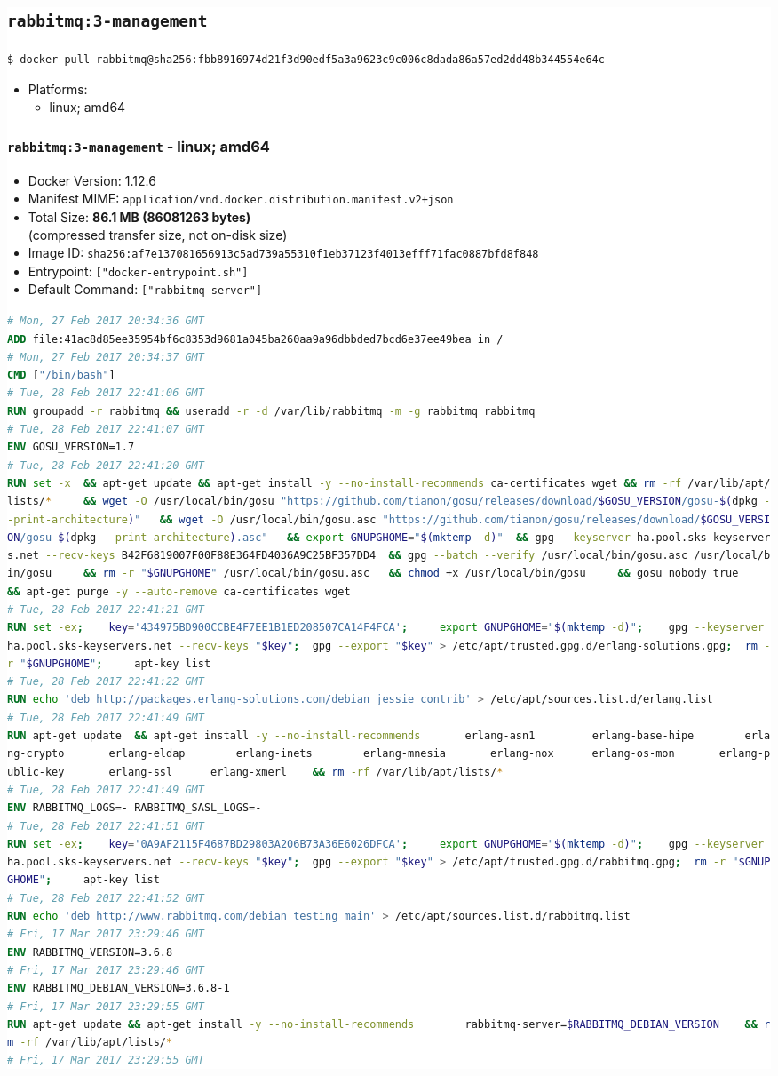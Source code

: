 ## `rabbitmq:3-management`

```console
$ docker pull rabbitmq@sha256:fbb8916974d21f3d90edf5a3a9623c9c006c8dada86a57ed2dd48b344554e64c
```

-	Platforms:
	-	linux; amd64

### `rabbitmq:3-management` - linux; amd64

-	Docker Version: 1.12.6
-	Manifest MIME: `application/vnd.docker.distribution.manifest.v2+json`
-	Total Size: **86.1 MB (86081263 bytes)**  
	(compressed transfer size, not on-disk size)
-	Image ID: `sha256:af7e137081656913c5ad739a55310f1eb37123f4013efff71fac0887bfd8f848`
-	Entrypoint: `["docker-entrypoint.sh"]`
-	Default Command: `["rabbitmq-server"]`

```dockerfile
# Mon, 27 Feb 2017 20:34:36 GMT
ADD file:41ac8d85ee35954bf6c8353d9681a045ba260aa9a96dbbded7bcd6e37ee49bea in / 
# Mon, 27 Feb 2017 20:34:37 GMT
CMD ["/bin/bash"]
# Tue, 28 Feb 2017 22:41:06 GMT
RUN groupadd -r rabbitmq && useradd -r -d /var/lib/rabbitmq -m -g rabbitmq rabbitmq
# Tue, 28 Feb 2017 22:41:07 GMT
ENV GOSU_VERSION=1.7
# Tue, 28 Feb 2017 22:41:20 GMT
RUN set -x 	&& apt-get update && apt-get install -y --no-install-recommends ca-certificates wget && rm -rf /var/lib/apt/lists/* 	&& wget -O /usr/local/bin/gosu "https://github.com/tianon/gosu/releases/download/$GOSU_VERSION/gosu-$(dpkg --print-architecture)" 	&& wget -O /usr/local/bin/gosu.asc "https://github.com/tianon/gosu/releases/download/$GOSU_VERSION/gosu-$(dpkg --print-architecture).asc" 	&& export GNUPGHOME="$(mktemp -d)" 	&& gpg --keyserver ha.pool.sks-keyservers.net --recv-keys B42F6819007F00F88E364FD4036A9C25BF357DD4 	&& gpg --batch --verify /usr/local/bin/gosu.asc /usr/local/bin/gosu 	&& rm -r "$GNUPGHOME" /usr/local/bin/gosu.asc 	&& chmod +x /usr/local/bin/gosu 	&& gosu nobody true 	&& apt-get purge -y --auto-remove ca-certificates wget
# Tue, 28 Feb 2017 22:41:21 GMT
RUN set -ex; 	key='434975BD900CCBE4F7EE1B1ED208507CA14F4FCA'; 	export GNUPGHOME="$(mktemp -d)"; 	gpg --keyserver ha.pool.sks-keyservers.net --recv-keys "$key"; 	gpg --export "$key" > /etc/apt/trusted.gpg.d/erlang-solutions.gpg; 	rm -r "$GNUPGHOME"; 	apt-key list
# Tue, 28 Feb 2017 22:41:22 GMT
RUN echo 'deb http://packages.erlang-solutions.com/debian jessie contrib' > /etc/apt/sources.list.d/erlang.list
# Tue, 28 Feb 2017 22:41:49 GMT
RUN apt-get update 	&& apt-get install -y --no-install-recommends 		erlang-asn1 		erlang-base-hipe 		erlang-crypto 		erlang-eldap 		erlang-inets 		erlang-mnesia 		erlang-nox 		erlang-os-mon 		erlang-public-key 		erlang-ssl 		erlang-xmerl 	&& rm -rf /var/lib/apt/lists/*
# Tue, 28 Feb 2017 22:41:49 GMT
ENV RABBITMQ_LOGS=- RABBITMQ_SASL_LOGS=-
# Tue, 28 Feb 2017 22:41:51 GMT
RUN set -ex; 	key='0A9AF2115F4687BD29803A206B73A36E6026DFCA'; 	export GNUPGHOME="$(mktemp -d)"; 	gpg --keyserver ha.pool.sks-keyservers.net --recv-keys "$key"; 	gpg --export "$key" > /etc/apt/trusted.gpg.d/rabbitmq.gpg; 	rm -r "$GNUPGHOME"; 	apt-key list
# Tue, 28 Feb 2017 22:41:52 GMT
RUN echo 'deb http://www.rabbitmq.com/debian testing main' > /etc/apt/sources.list.d/rabbitmq.list
# Fri, 17 Mar 2017 23:29:46 GMT
ENV RABBITMQ_VERSION=3.6.8
# Fri, 17 Mar 2017 23:29:46 GMT
ENV RABBITMQ_DEBIAN_VERSION=3.6.8-1
# Fri, 17 Mar 2017 23:29:55 GMT
RUN apt-get update && apt-get install -y --no-install-recommends 		rabbitmq-server=$RABBITMQ_DEBIAN_VERSION 	&& rm -rf /var/lib/apt/lists/*
# Fri, 17 Mar 2017 23:29:55 GMT
```